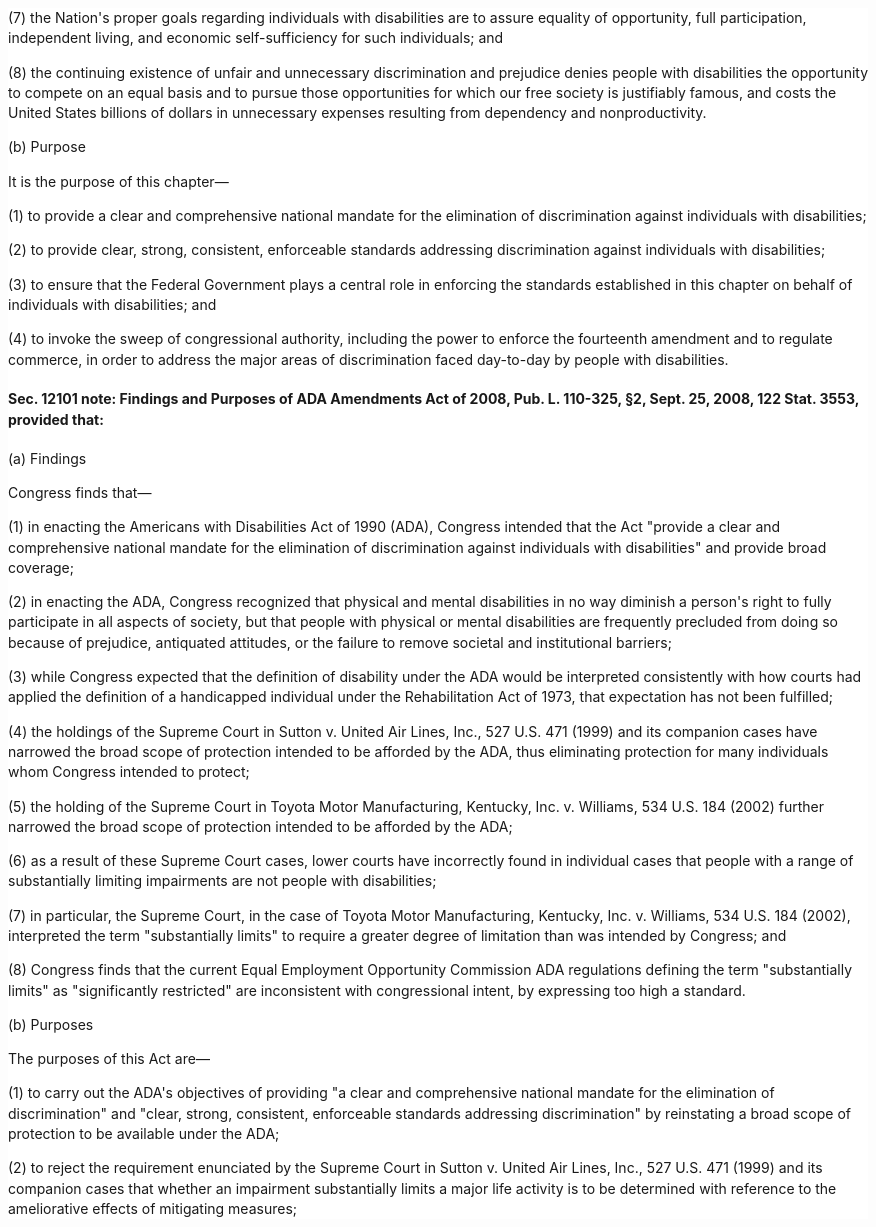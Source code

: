 <p class="margin-left-8">(7) the Nation's proper goals regarding individuals with disabilities are to assure equality of opportunity, full participation, independent living, and economic self-sufficiency for such individuals; and</p>
<p class="margin-left-8">(8) the continuing existence of unfair and unnecessary discrimination and prejudice denies people with disabilities the opportunity to compete on an equal basis and to pursue those opportunities for which our free society is justifiably famous, and costs the United States billions of dollars in unnecessary expenses resulting from dependency and nonproductivity.</p>
<p class="margin-left-4"> <a name="12101b" id="12101b"></a>(b) Purpose</p>
<p class="margin-left-4"> It is the purpose of this chapter—</p>
<p class="margin-left-8">(1) to provide a clear and comprehensive national mandate for the elimination of discrimination against individuals with disabilities;</p>
<p class="margin-left-8"> (2) to provide clear, strong, consistent, enforceable standards addressing discrimination against individuals with disabilities;</p>
<p class="margin-left-8">(3) to ensure that the Federal Government plays a central role in enforcing the standards established in this chapter on behalf of individuals with disabilities; and</p>
<p class="margin-left-8">(4) to invoke the sweep of congressional authority, including the power to enforce the fourteenth amendment and to regulate commerce, in order to address the major areas of discrimination faced day-to-day by people with disabilities.</p>

#### Sec. 12101 note: Findings and Purposes of ADA Amendments Act of 2008, Pub. L. 110-325, §2, Sept. 25, 2008, 122 Stat. 3553, provided that:
<p class="margin-left-4"><a name="12101notea" id="12101notea"></a>(a) Findings</p>

  <p class="margin-left-4">Congress finds that—</p>
  <p class="margin-left-8">(1) in enacting the Americans with Disabilities Act of 1990 (ADA), Congress intended that the Act "provide a clear and comprehensive national mandate for the elimination of discrimination against individuals with disabilities" and provide broad coverage;</p>
  <p class="margin-left-8">(2) in enacting the ADA, Congress recognized that physical and mental disabilities in no way diminish a person's right to fully participate in all aspects of society, but that people with physical or mental disabilities are frequently precluded from doing so because of prejudice, antiquated attitudes, or the failure to remove societal and institutional barriers;</p>
  <p class="margin-left-8">(3) while Congress expected that the definition of disability under the ADA would be interpreted consistently with how courts had applied the definition of a handicapped individual under the Rehabilitation Act of 1973, that expectation has not been fulfilled;</p>
  <p class="margin-left-8">(4) the holdings of the Supreme Court in Sutton v. United Air Lines, Inc., 527 U.S. 471 (1999) and its companion cases have narrowed the broad scope of protection intended to be afforded by the ADA, thus eliminating protection for many individuals whom Congress intended to protect;</p>
  <p class="margin-left-8">(5) the holding of the Supreme Court in Toyota Motor Manufacturing, Kentucky, Inc. v. Williams, 534 U.S. 184 (2002) further narrowed the broad scope of protection intended to be afforded by the ADA;</p>
  <p class="margin-left-8">(6) as a result of these Supreme Court cases, lower courts have incorrectly found in individual cases that people with a range of substantially limiting impairments are not people with disabilities;</p>
  <p class="margin-left-8">(7) in particular, the Supreme Court, in the case of Toyota Motor Manufacturing, Kentucky, Inc. v. Williams, 534 U.S. 184 (2002), interpreted the term "substantially limits" to require a greater degree of limitation than was intended by Congress; and</p>
  <p class="margin-left-8">(8) Congress finds that the current Equal Employment Opportunity Commission ADA regulations defining the term "substantially limits" as "significantly restricted" are inconsistent with congressional intent, by expressing too high a standard.</p>
  <p class="margin-left-4"><a name="12101noteb" id="12101noteb"></a>(b) Purposes</p>
  <p class="margin-left-4">The purposes of this Act are—</p>
  <p class="margin-left-8">(1) to carry out the ADA's objectives of providing "a clear and comprehensive national mandate for the elimination of discrimination" and "clear, strong, consistent, enforceable standards addressing discrimination" by reinstating a broad scope of protection to be available under the ADA;</p>
  <p class="margin-left-8">(2) to reject the requirement enunciated by the Supreme Court in Sutton v. United Air Lines, Inc., 527 U.S. 471 (1999) and its companion cases that whether an impairment substantially limits a major life activity is to be determined with reference to the ameliorative effects of mitigating measures; </p>